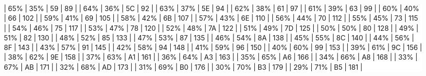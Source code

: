 |         65%          |        35%        |   59   |   89   |
|         64%          |        36%        |   5C   |   92   |
|         63%          |        37%        |   5E   |   94   |
|         62%          |        38%        |   61   |   97   |
|         61%          |        39%        |   63   |   99   |
|         60%          |        40%        |   66   |  102   |
|         59%          |        41%        |   69   |  105   |
|         58%          |        42%        |   6B   |  107   |
|         57%          |        43%        |   6E   |  110   |
|         56%          |        44%        |   70   |  112   |
|         55%          |        45%        |   73   |  115   |
|         54%          |        46%        |   75   |  117   |
|         53%          |        47%        |   78   |  120   |
|         52%          |        48%        |   7A   |  122   |
|         51%          |        49%        |   7D   |  125   |
|         50%          |        50%        |   80   |  128   |
|         49%          |        51%        |   82   |  130   |
|         48%          |        52%        |   85   |  133   |
|         47%          |        53%        |   87   |  135   |
|         46%          |        54%        |   8A   |  138   |
|         45%          |        55%        |   8C   |  140   |
|         44%          |        56%        |   8F   |  143   |
|         43%          |        57%        |   91   |  145   |
|         42%          |        58%        |   94   |  148   |
|         41%          |        59%        |   96   |  150   |
|         40%          |        60%        |   99   |  153   |
|         39%          |        61%        |   9C   |  156   |
|         38%          |        62%        |   9E   |  158   |
|         37%          |        63%        |   A1   |  161   |
|         36%          |        64%        |   A3   |  163   |
|         35%          |        65%        |   A6   |  166   |
|         34%          |        66%        |   A8   |  168   |
|         33%          |        67%        |   AB   |  171   |
|         32%          |        68%        |   AD   |  173   |
|         31%          |        69%        |   B0   |  176   |
|         30%          |        70%        |   B3   |  179   |
|         29%          |        71%        |   B5   |  181   |